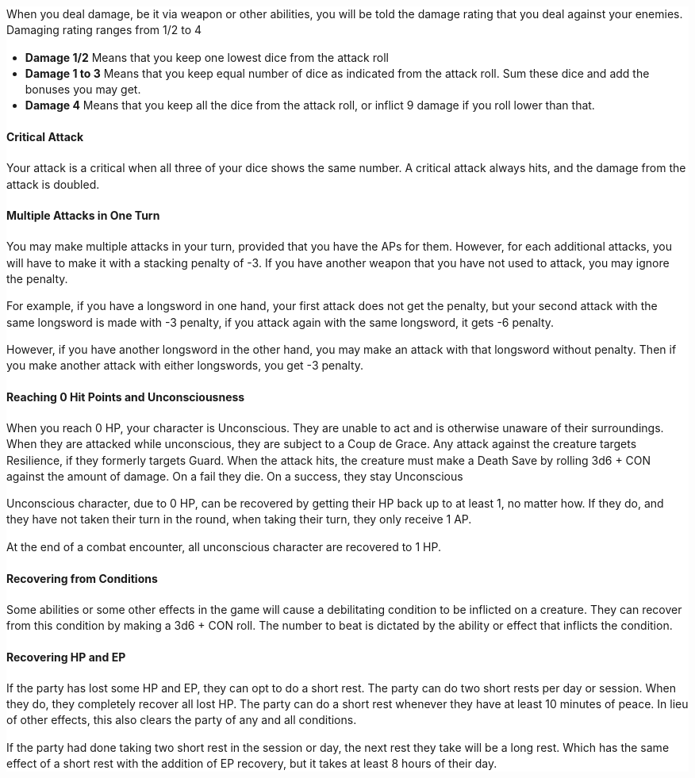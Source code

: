 When you deal damage, be it via weapon or other abilities, you will be told the damage rating that you deal against your enemies. Damaging rating ranges from 1/2 to 4

- **Damage 1/2** Means that you keep one lowest dice from the attack roll
- **Damage 1 to 3** Means that you keep equal number of dice as indicated from the attack roll. Sum these dice and add the bonuses you may get.
- **Damage 4** Means that you keep all the dice from the attack roll, or inflict 9 damage if you roll lower than that.

#### Critical Attack

Your attack is a critical when all three of your dice shows the same number. A critical attack always hits, and the damage from the attack is doubled.

#### Multiple Attacks in One Turn

You may make multiple attacks in your turn, provided that you have the APs for them. However, for each additional attacks, you will have to make it with a stacking penalty of -3. If you have another weapon that you have not used to attack, you may ignore the penalty.

For example, if you have a longsword in one hand, your first attack does not get the penalty, but your second attack with the same longsword is made with -3 penalty, if you attack again with the same longsword, it gets -6 penalty.

However, if you have another longsword in the other hand, you may make an attack with that longsword without penalty. Then if you make another attack with either longswords, you get -3 penalty.

#### Reaching 0 Hit Points and Unconsciousness

When you reach 0 HP, your character is Unconscious. They are unable to act and is otherwise unaware of their surroundings. When they are attacked while unconscious, they are subject to a Coup de Grace. Any attack against the creature targets Resilience, if they formerly targets Guard. When the attack hits, the creature must make a Death Save by rolling 3d6 + CON against the amount of damage. On a fail they die. On a success, they stay Unconscious

Unconscious character, due to 0 HP, can be recovered by getting their HP back up to at least 1, no matter how. If they do, and they have not taken their turn in the round, when taking their turn, they only receive 1 AP.

At the end of a combat encounter, all unconscious character are recovered to 1 HP.

#### Recovering from Conditions

Some abilities or some other effects in the game will cause a debilitating condition to be inflicted on a creature. They can recover from this condition by making a 3d6 + CON roll. The number to beat is dictated by the ability or effect that inflicts the condition.

#### Recovering HP and EP

If the party has lost some HP and EP, they can opt to do a short rest. The party can do two short rests per day or session. When they do, they completely recover all lost HP. The party can do a short rest whenever they have at least 10 minutes of peace. In lieu of other effects, this also clears the party of any and all conditions.

If the party had done taking two short rest in the session or day, the next rest they take will be a long rest. Which has the same effect of a short rest with the addition of EP recovery, but it takes at least 8 hours of their day.
